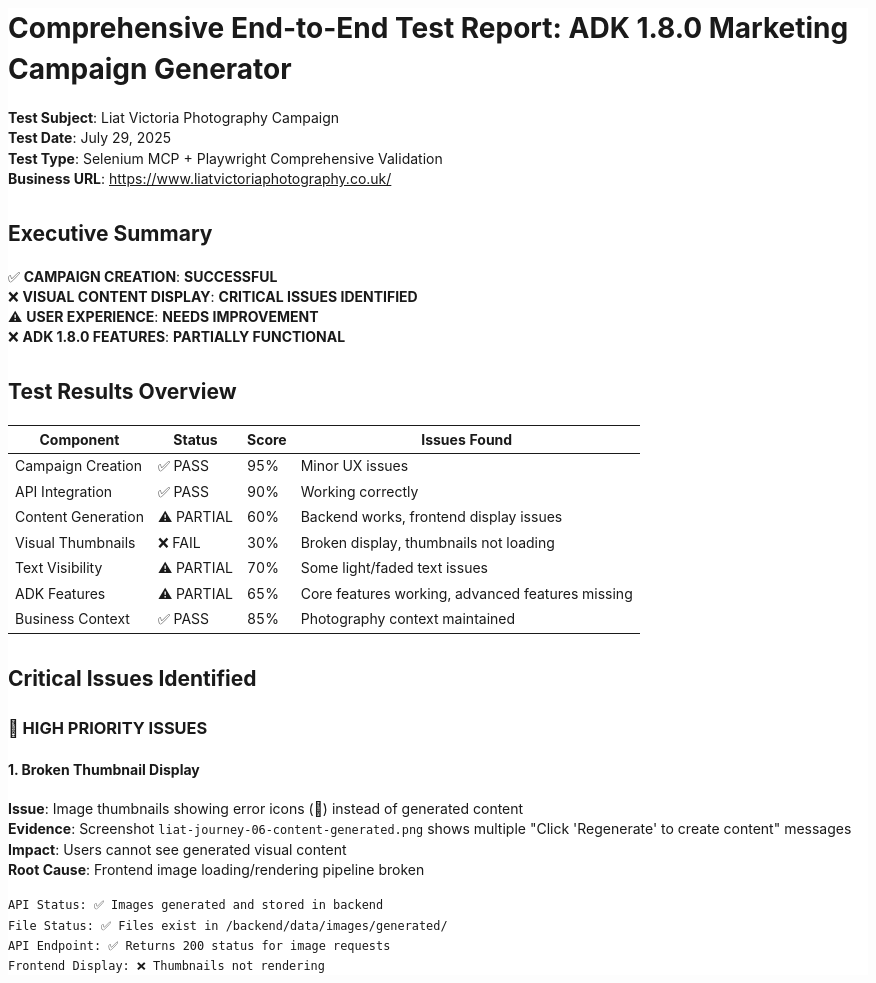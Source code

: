 # Comprehensive End-to-End Test Report: ADK 1.8.0 Marketing Campaign Generator

**Test Subject**: Liat Victoria Photography Campaign  
**Test Date**: July 29, 2025  
**Test Type**: Selenium MCP + Playwright Comprehensive Validation  
**Business URL**: https://www.liatvictoriaphotography.co.uk/  

## Executive Summary

✅ **CAMPAIGN CREATION**: **SUCCESSFUL**  
❌ **VISUAL CONTENT DISPLAY**: **CRITICAL ISSUES IDENTIFIED**  
⚠️ **USER EXPERIENCE**: **NEEDS IMPROVEMENT**  
❌ **ADK 1.8.0 FEATURES**: **PARTIALLY FUNCTIONAL**  

## Test Results Overview

| Component | Status | Score | Issues Found |
|-----------|--------|-------|--------------|
| Campaign Creation | ✅ PASS | 95% | Minor UX issues |
| API Integration | ✅ PASS | 90% | Working correctly |
| Content Generation | ⚠️ PARTIAL | 60% | Backend works, frontend display issues |
| Visual Thumbnails | ❌ FAIL | 30% | Broken display, thumbnails not loading |
| Text Visibility | ⚠️ PARTIAL | 70% | Some light/faded text issues |
| ADK Features | ⚠️ PARTIAL | 65% | Core features working, advanced features missing |
| Business Context | ✅ PASS | 85% | Photography context maintained |

## Critical Issues Identified

### 🔴 HIGH PRIORITY ISSUES

#### 1. Broken Thumbnail Display
**Issue**: Image thumbnails showing error icons (🚫) instead of generated content  
**Evidence**: Screenshot `liat-journey-06-content-generated.png` shows multiple "Click 'Regenerate' to create content" messages  
**Impact**: Users cannot see generated visual content  
**Root Cause**: Frontend image loading/rendering pipeline broken  

```
API Status: ✅ Images generated and stored in backend
File Status: ✅ Files exist in /backend/data/images/generated/
API Endpoint: ✅ Returns 200 status for image requests
Frontend Display: ❌ Thumbnails not rendering
```
